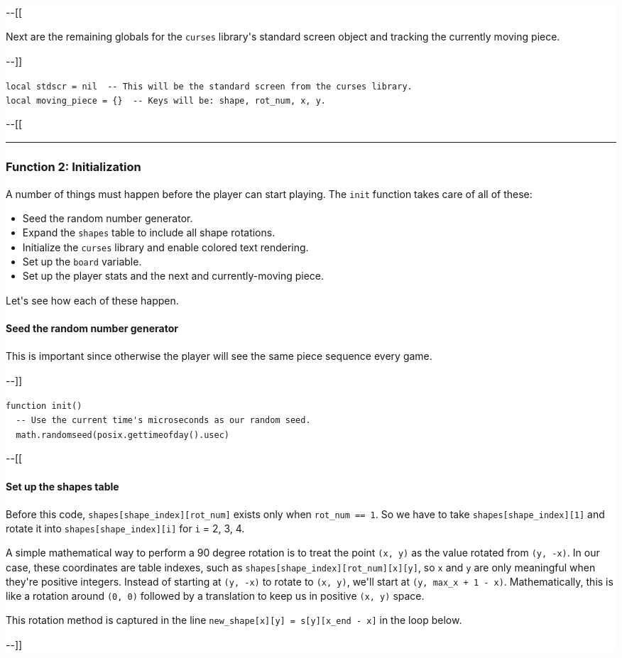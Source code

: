 
--[[

Next are the remaining globals for the `curses` library's standard screen object and
tracking the currently moving piece.

--]]

    local stdscr = nil  -- This will be the standard screen from the curses library.
    local moving_piece = {}  -- Keys will be: shape, rot_num, x, y.

--[[

---

### Function 2: Initialization

A number of things must happen before the player can start playing.
The `init` function takes care of all of these:

* Seed the random number generator.
* Expand the `shapes` table to include all shape rotations.
* Initialize the `curses` library and enable colored text rendering.
* Set up the `board` variable.
* Set up the player stats and the next and currently-moving piece.

Let's see how each of these happen.

#### Seed the random number generator

This is important since otherwise the player will see the same piece sequence every game.

--]]

    function init()
      -- Use the current time's microseconds as our random seed.
      math.randomseed(posix.gettimeofday().usec)

--[[

#### Set up the shapes table

Before this code, `shapes[shape_index][rot_num]` exists only when
`rot_num == 1`. So we have to take `shapes[shape_index][1]` and rotate it
into `shapes[shape_index][i]` for `i` = 2, 3, 4.

A simple mathematical way to perform a 90 degree rotation is to treat the point
`(x, y)` as the value rotated from `(y, -x)`. In our case, these coordinates are
table indexes, such as `shapes[shape_index][rot_num][x][y]`, so `x` and `y` are only
meaningful when they're positive integers. Instead of starting at `(y, -x)` to rotate
to `(x, y)`, we'll start at `(y, max_x + 1 - x)`. Mathematically, this is
like a rotation around `(0, 0)` followed by a translation to keep us in positive
`(x, y)` space.

This rotation method is
captured in the line `new_shape[x][y] = s[y][x_end - x]` in the loop below.

--]]
